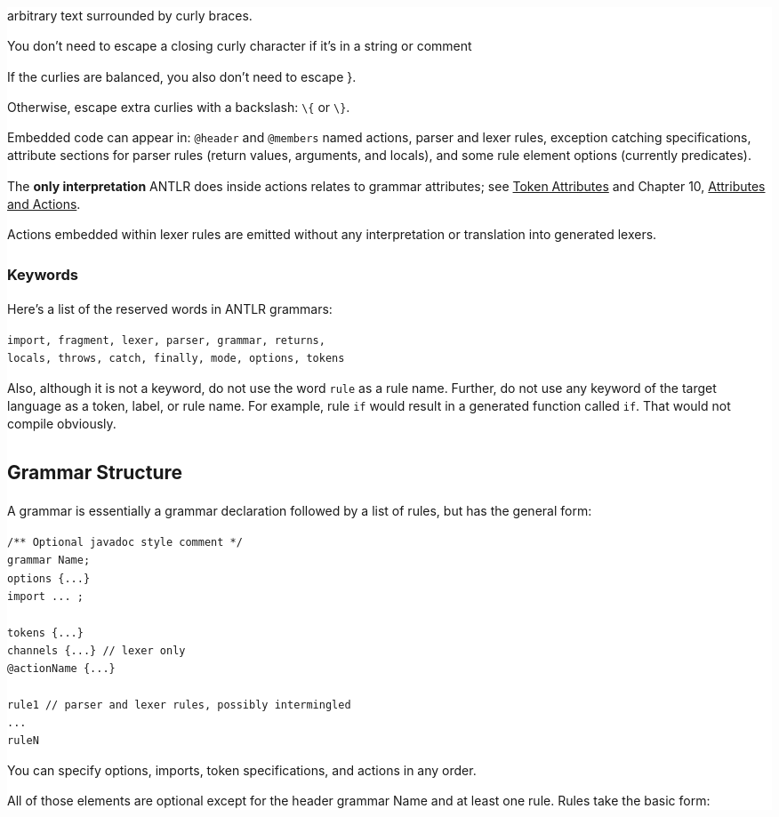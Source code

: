 arbitrary text surrounded by curly braces. 

You don’t need to escape a closing curly character if it’s in a string or comment

If the curlies are balanced, you also don’t need to escape }.

Otherwise, escape extra curlies with a backslash: `\{` or `\}`. 



Embedded code can appear in: `@header` and `@members` named actions, parser and lexer rules, exception catching specifications, attribute sections for parser rules (return values, arguments, and locals), and some rule element options (currently predicates).

The **only interpretation** ANTLR does inside actions relates to grammar attributes; see [Token Attributes](http://pragprog.com/book/tpantlr2/the-definitive-antlr-4-reference) and Chapter 10, [Attributes and Actions](http://pragprog.com/book/tpantlr2/the-definitive-antlr-4-reference). 

Actions embedded within lexer rules are emitted without any interpretation or translation into generated lexers.

### **Keywords**

Here’s a list of the reserved words in ANTLR grammars:

```
import, fragment, lexer, parser, grammar, returns,
locals, throws, catch, finally, mode, options, tokens
```

Also, although it is not a keyword, do not use the word `rule` as a rule name. Further, do not use any keyword of the target language as a token, label, or rule name. For example, rule `if` would result in a generated function called `if`. That would not compile obviously.

## Grammar Structure

A grammar is essentially a grammar declaration followed by a list of rules, but has the general form:

```
/** Optional javadoc style comment */
grammar Name;
options {...}
import ... ;
 	
tokens {...}
channels {...} // lexer only
@actionName {...}
 	 
rule1 // parser and lexer rules, possibly intermingled
...
ruleN
```

You can specify options, imports, token specifications, and actions in any order.

All of those elements are optional except for the header grammar Name and at least one rule. Rules take the basic form:
